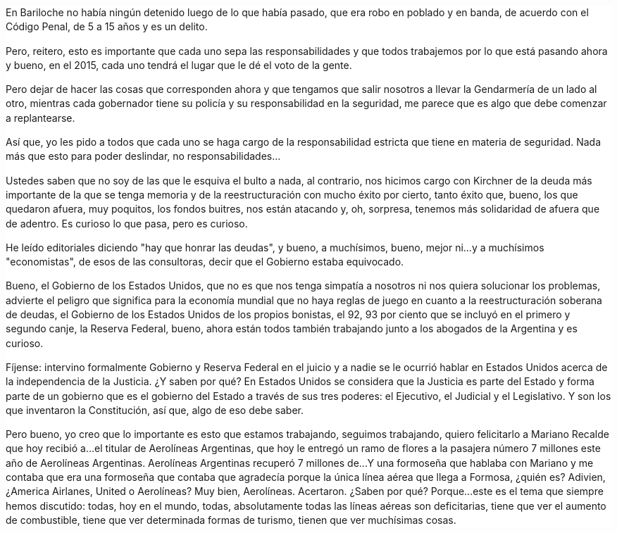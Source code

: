 En Bariloche no había ningún detenido luego de lo que había pasado, que
era robo en poblado y en banda, de acuerdo con el Código Penal, de 5 a
15 años y es un delito.

Pero, reitero, esto es importante que cada uno sepa las
responsabilidades y que todos trabajemos por lo que está pasando ahora y
bueno, en el 2015, cada uno tendrá el lugar que le dé el voto de la
gente.

Pero dejar de hacer las cosas que corresponden ahora y que tengamos que
salir nosotros a llevar la Gendarmería de un lado al otro, mientras cada
gobernador tiene su policía y su responsabilidad en la seguridad, me
parece que es algo que debe comenzar a replantearse.

Así que, yo les pido a todos que cada uno se haga cargo de la
responsabilidad estricta que tiene en materia de seguridad. Nada más que
esto para poder deslindar, no responsabilidades...

Ustedes saben que no soy de las que le esquiva el bulto a nada, al
contrario, nos hicimos cargo con Kirchner de la deuda más importante de
la que se tenga memoria y de la reestructuración con mucho éxito por
cierto, tanto éxito que, bueno, los que quedaron afuera, muy poquitos,
los fondos buitres, nos están atacando y, oh, sorpresa, tenemos más
solidaridad de afuera que de adentro. Es curioso lo que pasa, pero es
curioso.

He leído editoriales diciendo "hay que honrar las deudas", y bueno, a
muchísimos, bueno, mejor ni...y a muchísimos "economistas", de esos de
las consultoras, decir que el Gobierno estaba equivocado.

Bueno, el Gobierno de los Estados Unidos, que no es que nos tenga
simpatía a nosotros ni nos quiera solucionar los problemas, advierte el
peligro que significa para la economía mundial que no haya reglas de
juego en cuanto a la reestructuración soberana de deudas, el Gobierno de
los Estados Unidos de los propios bonistas, el 92, 93 por ciento que se
incluyó en el primero y segundo canje, la Reserva Federal, bueno, ahora
están todos también trabajando junto a los abogados de la Argentina y es
curioso.

Fíjense: intervino formalmente Gobierno y Reserva Federal en el juicio y
a nadie se le ocurrió hablar en Estados Unidos acerca de la
independencia de la Justicia. ¿Y saben por qué? En Estados Unidos se
considera que la Justicia es parte del Estado y forma parte de un
gobierno que es el gobierno del Estado a través de sus tres poderes: el
Ejecutivo, el Judicial y el Legislativo. Y son los que inventaron la
Constitución, así que, algo de eso debe saber.

Pero bueno, yo creo que lo importante es esto que estamos trabajando,
seguimos trabajando, quiero felicitarlo a Mariano Recalde que hoy
recibió a...el titular de Aerolíneas Argentinas, que hoy le entregó un
ramo de flores a la pasajera número 7 millones este año de Aerolíneas
Argentinas. Aerolíneas Argentinas recuperó 7 millones de...Y una
formoseña que hablaba con Mariano y me contaba que era una formoseña que
contaba que agradecía porque la única línea aérea que llega a Formosa,
¿quién es? Adivien, ¿America Airlanes, United o Aerolíneas? Muy bien,
Aerolíneas. Acertaron. ¿Saben por qué? Porque...este es el tema que
siempre hemos discutido: todas, hoy en el mundo, todas, absolutamente
todas las líneas aéreas son deficitarias, tiene que ver el aumento de
combustible, tiene que ver determinada formas de turismo, tienen que ver
muchísimas cosas.
